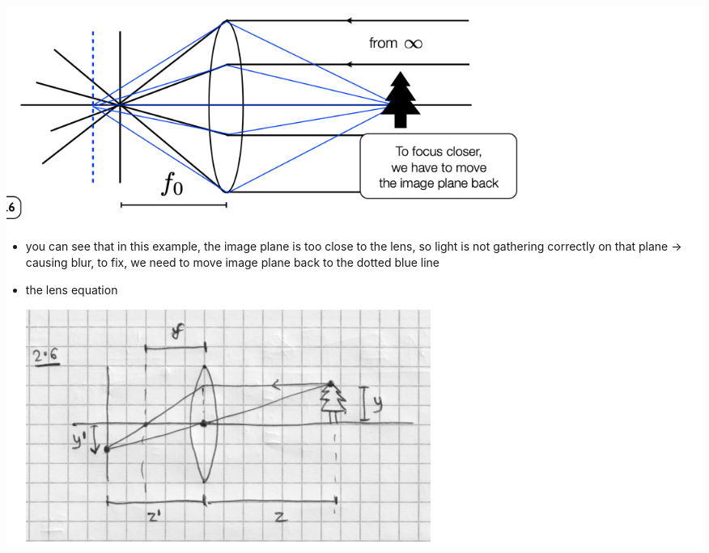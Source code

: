   <img src="pictures/image-20231017180401075.png" alt="image-20231017180401075" style="zoom:80%;" />	

  - you can see that in this example, the image plane is too close to the lens, so light is not gathering correctly on that plane &rightarrow; causing blur, to fix, we need to move image plane back to the dotted blue line

  - the lens equation

    <img src="pictures/image-20230919155334339.png" alt="image-20230919155334339" style="zoom:50%;" />	
